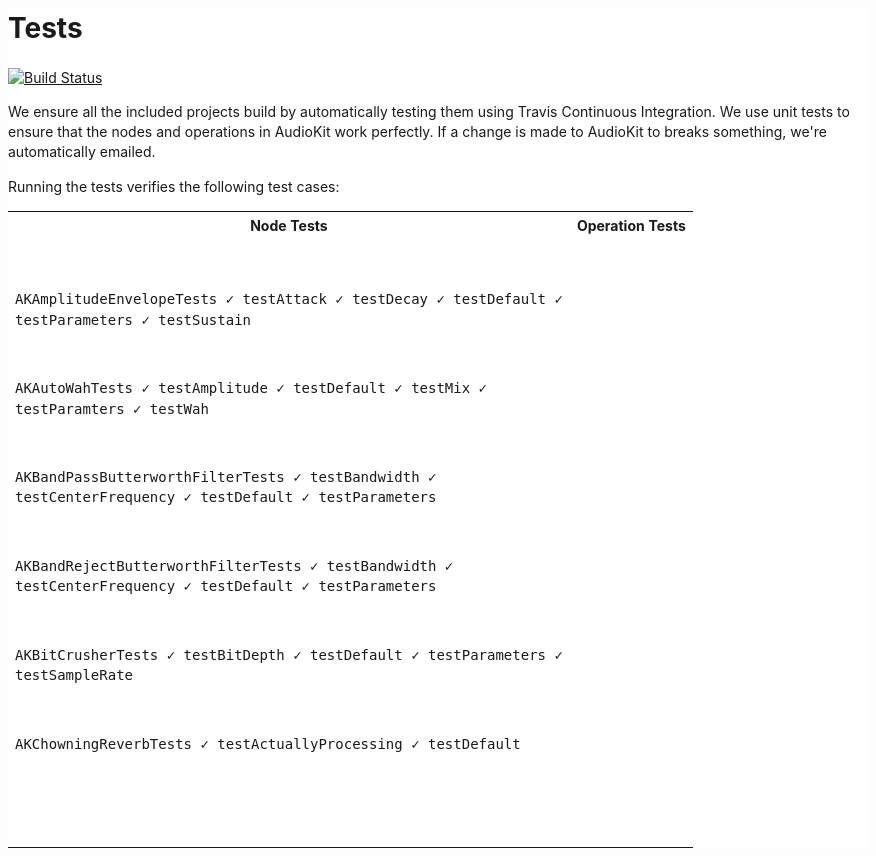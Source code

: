# Tests

[![Build Status](https://travis-ci.org/AudioKit/AudioKit.svg)](https://travis-ci.org/AudioKit/AudioKit)

We ensure all the included projects build by automatically testing them using Travis Continuous Integration.  We use unit tests to ensure that the nodes and operations in AudioKit work perfectly.  If a change is made to AudioKit to breaks something, we're automatically emailed.

Running the tests verifies the following test cases:
<table>
<tr>
<th>Node Tests</th>
<th>Operation Tests</th>
</tr>
<tr></tr>
<td valign=top>
<pre>

AKAmplitudeEnvelopeTests
    ✓ testAttack
    ✓ testDecay
    ✓ testDefault
    ✓ testParameters
    ✓ testSustain

AKAutoWahTests
    ✓ testAmplitude
    ✓ testDefault
    ✓ testMix
    ✓ testParamters
    ✓ testWah

AKBandPassButterworthFilterTests
    ✓ testBandwidth
    ✓ testCenterFrequency
    ✓ testDefault
    ✓ testParameters

AKBandRejectButterworthFilterTests
    ✓ testBandwidth
    ✓ testCenterFrequency
    ✓ testDefault
    ✓ testParameters

AKBitCrusherTests
    ✓ testBitDepth
    ✓ testDefault
    ✓ testParameters
    ✓ testSampleRate

AKChowningReverbTests
    ✓ testActuallyProcessing
    ✓ testDefault
